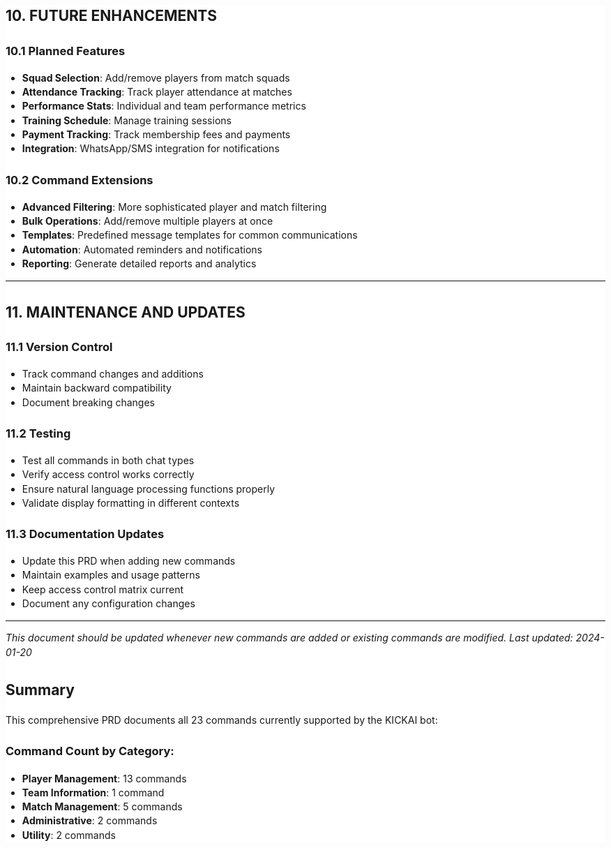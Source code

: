 
## 10. FUTURE ENHANCEMENTS

### 10.1 Planned Features
- **Squad Selection**: Add/remove players from match squads
- **Attendance Tracking**: Track player attendance at matches
- **Performance Stats**: Individual and team performance metrics
- **Training Schedule**: Manage training sessions
- **Payment Tracking**: Track membership fees and payments
- **Integration**: WhatsApp/SMS integration for notifications

### 10.2 Command Extensions
- **Advanced Filtering**: More sophisticated player and match filtering
- **Bulk Operations**: Add/remove multiple players at once
- **Templates**: Predefined message templates for common communications
- **Automation**: Automated reminders and notifications
- **Reporting**: Generate detailed reports and analytics

---

## 11. MAINTENANCE AND UPDATES

### 11.1 Version Control
- Track command changes and additions
- Maintain backward compatibility
- Document breaking changes

### 11.2 Testing
- Test all commands in both chat types
- Verify access control works correctly
- Ensure natural language processing functions properly
- Validate display formatting in different contexts

### 11.3 Documentation Updates
- Update this PRD when adding new commands
- Maintain examples and usage patterns
- Keep access control matrix current
- Document any configuration changes

---

*This document should be updated whenever new commands are added or existing commands are modified. Last updated: 2024-01-20*

## Summary

This comprehensive PRD documents all 23 commands currently supported by the KICKAI bot:

### Command Count by Category:
- **Player Management**: 13 commands
- **Team Information**: 1 command  
- **Match Management**: 5 commands
- **Administrative**: 2 commands
- **Utility**: 2 commands
